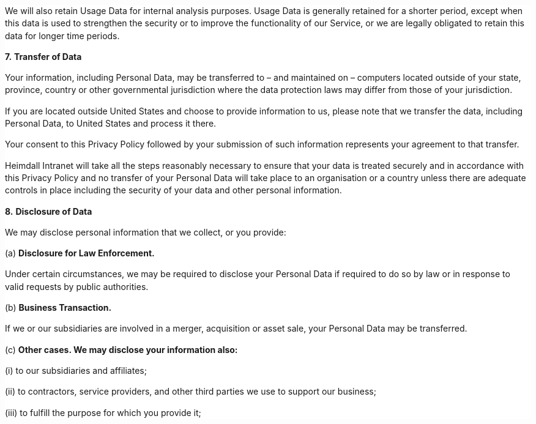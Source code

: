  

We will also retain Usage Data for internal analysis purposes. Usage Data is generally retained for a shorter period, except when this data is used to strengthen the security or to improve the functionality of our Service, or we are legally obligated to retain this data for longer time periods.

 

**7.**   **Transfer of Data**

 

Your information, including Personal Data, may be transferred to – and maintained on – computers located outside of your state, province, country or other governmental jurisdiction where the data protection laws may differ from those of your jurisdiction.

 

If you are located outside United States and choose to provide information to us, please note that we transfer the data, including Personal Data, to United States and process it there.

 

Your consent to this Privacy Policy followed by your submission of such information represents your agreement to that transfer.

 

Heimdall Intranet will take all the steps reasonably necessary to ensure that your data is treated securely and in accordance with this Privacy Policy and no transfer of your Personal Data will take place to an organisation or a country unless there are adequate controls in place including the security of your data and other personal information.

 

**8.**   **Disclosure of Data**

 

We may disclose personal information that we collect, or you provide:

 

(a)  **Disclosure for Law Enforcement.**

Under certain circumstances, we may be required to disclose your Personal Data if required to do so by law or in response to valid requests by public authorities.

 

(b)  **Business Transaction.**

If we or our subsidiaries are involved in a merger, acquisition or asset sale, your Personal Data may be transferred.

 

(c) **Other cases. We may disclose your information also:**

 

(i)  to our subsidiaries and affiliates;

 

(ii)  to contractors, service providers, and other third parties we use to support our business;

 

(iii) to fulfill the purpose for which you provide it;

